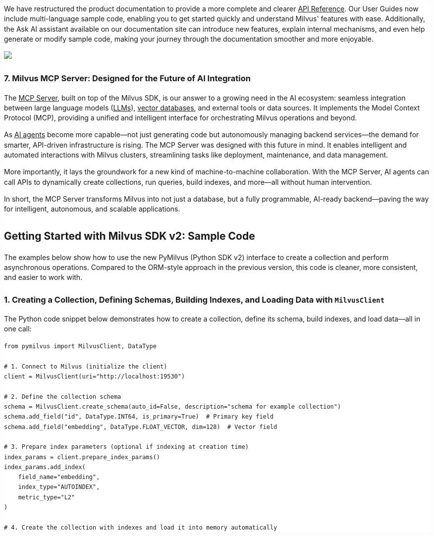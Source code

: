 We have restructured the product documentation to provide a more complete and clearer [API Reference](https://milvus.io/docs). Our User Guides now include multi-language sample code, enabling you to get started quickly and understand Milvus' features with ease. Additionally, the Ask AI assistant available on our documentation site can introduce new features, explain internal mechanisms, and even help generate or modify sample code, making your journey through the documentation smoother and more enjoyable.

![](https://assets.zilliz.com/Ask_AI_Assistant_b044d4621a.png)


### 7. Milvus MCP Server: Designed for the Future of AI Integration

The [MCP Server](https://github.com/zilliztech/mcp-server-milvus), built on top of the Milvus SDK, is our answer to a growing need in the AI ecosystem: seamless integration between large language models ([LLMs](https://zilliz.com/glossary/large-language-models-(llms))), [vector databases](https://milvus.io/blog/what-is-a-vector-database.md), and external tools or data sources. It implements the Model Context Protocol (MCP), providing a unified and intelligent interface for orchestrating Milvus operations and beyond.

As [AI agents](https://zilliz.com/blog/top-10-ai-agents-to-watch-in-2025) become more capable—not just generating code but autonomously managing backend services—the demand for smarter, API-driven infrastructure is rising. The MCP Server was designed with this future in mind. It enables intelligent and automated interactions with Milvus clusters, streamlining tasks like deployment, maintenance, and data management.

More importantly, it lays the groundwork for a new kind of machine-to-machine collaboration. With the MCP Server, AI agents can call APIs to dynamically create collections, run queries, build indexes, and more—all without human intervention.

In short, the MCP Server transforms Milvus into not just a database, but a fully programmable, AI-ready backend—paving the way for intelligent, autonomous, and scalable applications.


## Getting Started with Milvus SDK v2: Sample Code

The examples below show how to use the new PyMilvus (Python SDK v2) interface to create a collection and perform asynchronous operations. Compared to the ORM-style approach in the previous version, this code is cleaner, more consistent, and easier to work with.


### 1. Creating a Collection, Defining Schemas, Building Indexes, and Loading Data with `MilvusClient`

The Python code snippet below demonstrates how to create a collection, define its schema, build indexes, and load data—all in one call:

```
from pymilvus import MilvusClient, DataType

# 1. Connect to Milvus (initialize the client)
client = MilvusClient(uri="http://localhost:19530")

# 2. Define the collection schema
schema = MilvusClient.create_schema(auto_id=False, description="schema for example collection")
schema.add_field("id", DataType.INT64, is_primary=True)  # Primary key field
schema.add_field("embedding", DataType.FLOAT_VECTOR, dim=128)  # Vector field

# 3. Prepare index parameters (optional if indexing at creation time)
index_params = client.prepare_index_params()
index_params.add_index(
    field_name="embedding",
    index_type="AUTOINDEX",
    metric_type="L2"
)

# 4. Create the collection with indexes and load it into memory automatically
```